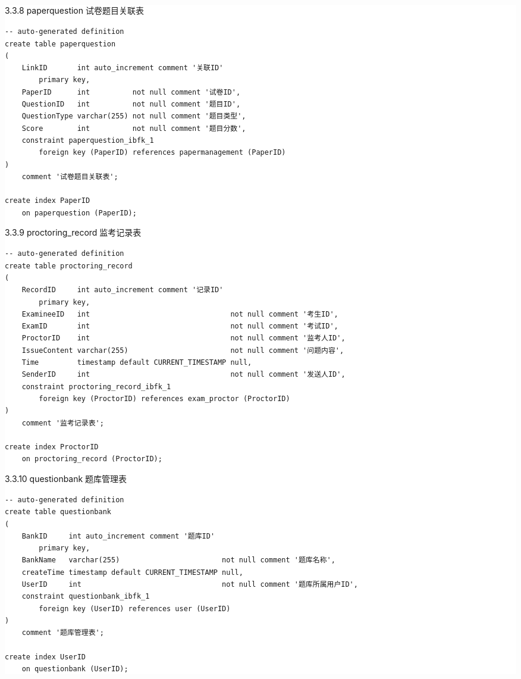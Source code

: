 3.3.8 paperquestion 试卷题目关联表

```
-- auto-generated definition
create table paperquestion
(
    LinkID       int auto_increment comment '关联ID'
        primary key,
    PaperID      int          not null comment '试卷ID',
    QuestionID   int          not null comment '题目ID',
    QuestionType varchar(255) not null comment '题目类型',
    Score        int          not null comment '题目分数',
    constraint paperquestion_ibfk_1
        foreign key (PaperID) references papermanagement (PaperID)
)
    comment '试卷题目关联表';

create index PaperID
    on paperquestion (PaperID);
```

3.3.9 proctoring_record 监考记录表

```
-- auto-generated definition
create table proctoring_record
(
    RecordID     int auto_increment comment '记录ID'
        primary key,
    ExamineeID   int                                 not null comment '考生ID',
    ExamID       int                                 not null comment '考试ID',
    ProctorID    int                                 not null comment '监考人ID',
    IssueContent varchar(255)                        not null comment '问题内容',
    Time         timestamp default CURRENT_TIMESTAMP null,
    SenderID     int                                 not null comment '发送人ID',
    constraint proctoring_record_ibfk_1
        foreign key (ProctorID) references exam_proctor (ProctorID)
)
    comment '监考记录表';

create index ProctorID
    on proctoring_record (ProctorID);
```

3.3.10 questionbank 题库管理表

```
-- auto-generated definition
create table questionbank
(
    BankID     int auto_increment comment '题库ID'
        primary key,
    BankName   varchar(255)                        not null comment '题库名称',
    createTime timestamp default CURRENT_TIMESTAMP null,
    UserID     int                                 not null comment '题库所属用户ID',
    constraint questionbank_ibfk_1
        foreign key (UserID) references user (UserID)
)
    comment '题库管理表';

create index UserID
    on questionbank (UserID);
```
